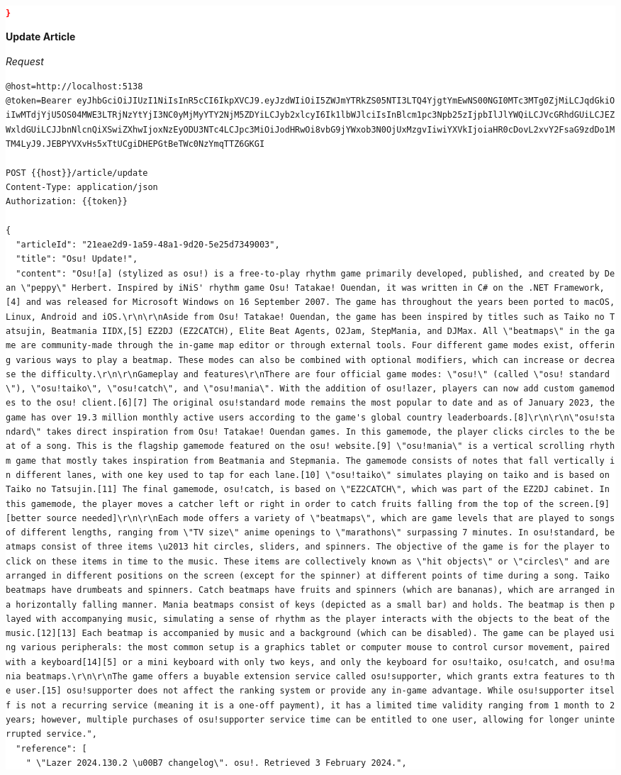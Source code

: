 ```json
}

```

**Update Article**

*Request*

```http
@host=http://localhost:5138
@token=Bearer eyJhbGciOiJIUzI1NiIsInR5cCI6IkpXVCJ9.eyJzdWIiOiI5ZWJmYTRkZS05NTI3LTQ4YjgtYmEwNS00NGI0MTc3MTg0ZjMiLCJqdGkiOiIwMTdjYjU5OS04MWE3LTRjNzYtYjI3NC0yMjMyYTY2NjM5ZDYiLCJyb2xlcyI6Ik1lbWJlciIsInBlcm1pc3Npb25zIjpbIlJlYWQiLCJVcGRhdGUiLCJEZWxldGUiLCJJbnNlcnQiXSwiZXhwIjoxNzEyODU3NTc4LCJpc3MiOiJodHRwOi8vbG9jYWxob3N0OjUxMzgvIiwiYXVkIjoiaHR0cDovL2xvY2FsaG9zdDo1MTM4LyJ9.JEBPYVXvHs5xTtUCgiDHEPGtBeTWc0NzYmqTTZ6GKGI

POST {{host}}/article/update
Content-Type: application/json
Authorization: {{token}}

{
  "articleId": "21eae2d9-1a59-48a1-9d20-5e25d7349003",
  "title": "Osu! Update!",
  "content": "Osu![a] (stylized as osu!) is a free-to-play rhythm game primarily developed, published, and created by Dean \"peppy\" Herbert. Inspired by iNiS' rhythm game Osu! Tatakae! Ouendan, it was written in C# on the .NET Framework,[4] and was released for Microsoft Windows on 16 September 2007. The game has throughout the years been ported to macOS, Linux, Android and iOS.\r\n\r\nAside from Osu! Tatakae! Ouendan, the game has been inspired by titles such as Taiko no Tatsujin, Beatmania IIDX,[5] EZ2DJ (EZ2CATCH), Elite Beat Agents, O2Jam, StepMania, and DJMax. All \"beatmaps\" in the game are community-made through the in-game map editor or through external tools. Four different game modes exist, offering various ways to play a beatmap. These modes can also be combined with optional modifiers, which can increase or decrease the difficulty.\r\n\r\nGameplay and features\r\nThere are four official game modes: \"osu!\" (called \"osu! standard\"), \"osu!taiko\", \"osu!catch\", and \"osu!mania\". With the addition of osu!lazer, players can now add custom gamemodes to the osu! client.[6][7] The original osu!standard mode remains the most popular to date and as of January 2023, the game has over 19.3 million monthly active users according to the game's global country leaderboards.[8]\r\n\r\n\"osu!standard\" takes direct inspiration from Osu! Tatakae! Ouendan games. In this gamemode, the player clicks circles to the beat of a song. This is the flagship gamemode featured on the osu! website.[9] \"osu!mania\" is a vertical scrolling rhythm game that mostly takes inspiration from Beatmania and Stepmania. The gamemode consists of notes that fall vertically in different lanes, with one key used to tap for each lane.[10] \"osu!taiko\" simulates playing on taiko and is based on Taiko no Tatsujin.[11] The final gamemode, osu!catch, is based on \"EZ2CATCH\", which was part of the EZ2DJ cabinet. In this gamemode, the player moves a catcher left or right in order to catch fruits falling from the top of the screen.[9][better source needed]\r\n\r\nEach mode offers a variety of \"beatmaps\", which are game levels that are played to songs of different lengths, ranging from \"TV size\" anime openings to \"marathons\" surpassing 7 minutes. In osu!standard, beatmaps consist of three items \u2013 hit circles, sliders, and spinners. The objective of the game is for the player to click on these items in time to the music. These items are collectively known as \"hit objects\" or \"circles\" and are arranged in different positions on the screen (except for the spinner) at different points of time during a song. Taiko beatmaps have drumbeats and spinners. Catch beatmaps have fruits and spinners (which are bananas), which are arranged in a horizontally falling manner. Mania beatmaps consist of keys (depicted as a small bar) and holds. The beatmap is then played with accompanying music, simulating a sense of rhythm as the player interacts with the objects to the beat of the music.[12][13] Each beatmap is accompanied by music and a background (which can be disabled). The game can be played using various peripherals: the most common setup is a graphics tablet or computer mouse to control cursor movement, paired with a keyboard[14][5] or a mini keyboard with only two keys, and only the keyboard for osu!taiko, osu!catch, and osu!mania beatmaps.\r\n\r\nThe game offers a buyable extension service called osu!supporter, which grants extra features to the user.[15] osu!supporter does not affect the ranking system or provide any in-game advantage. While osu!supporter itself is not a recurring service (meaning it is a one-off payment), it has a limited time validity ranging from 1 month to 2 years; however, multiple purchases of osu!supporter service time can be entitled to one user, allowing for longer uninterrupted service.",
  "reference": [
    " \"Lazer 2024.130.2 \u00B7 changelog\". osu!. Retrieved 3 February 2024.",
```